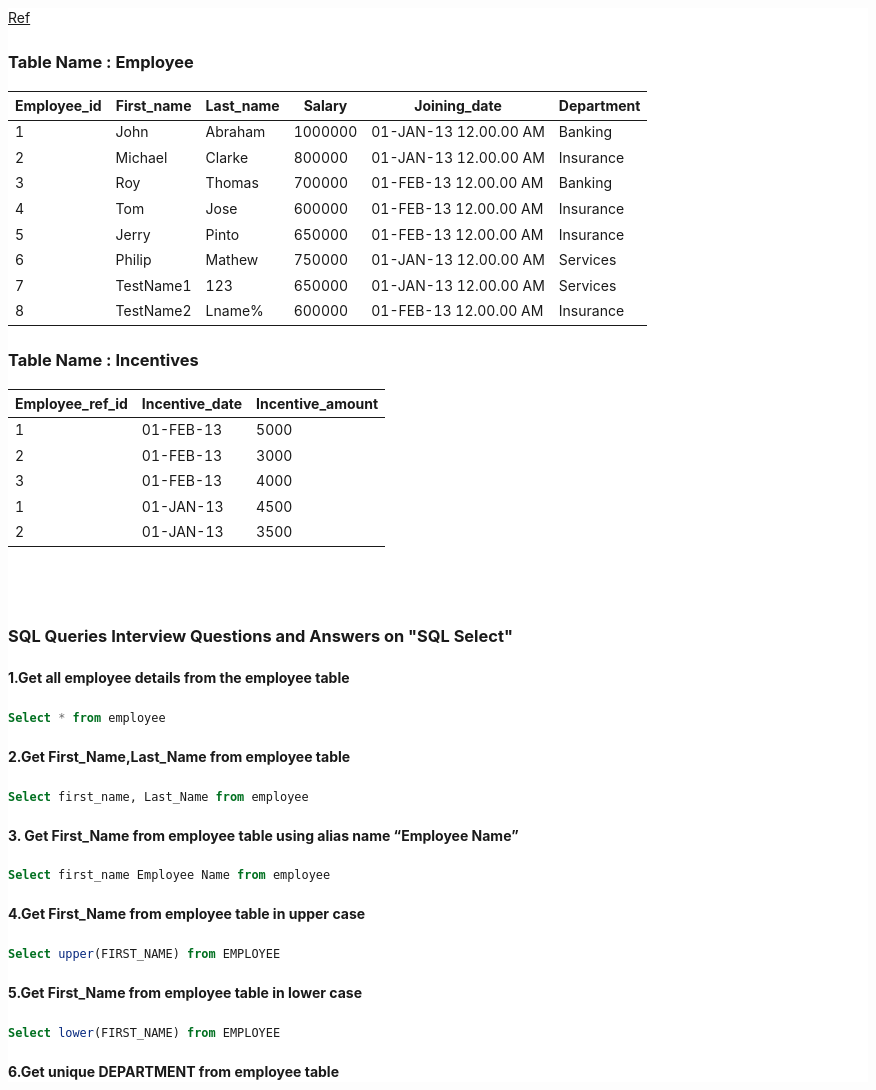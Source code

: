 [Ref](http://a4academics.com/interview-questions)


### Table Name : Employee

|Employee_id|	First_name|	Last_name|	Salary	|Joining_date|	Department|
|-----------|-----------|----------|----------|------------|------------|
|1	|John	|Abraham	|1000000|	01-JAN-13 12.00.00 AM	|Banking|
|2	|Michael|	Clarke	|800000|	01-JAN-13 12.00.00 AM|	Insurance|
|3	|Roy|	Thomas|	700000|	01-FEB-13 12.00.00 AM	|Banking|
|4	|Tom|	Jose|	600000|	01-FEB-13 12.00.00 AM	|Insurance|
|5	|Jerry|	Pinto|	650000|	01-FEB-13 12.00.00 AM	|Insurance|
|6|	Philip	|Mathew|	750000|	01-JAN-13 12.00.00 AM	|Services|
|7	|TestName1|	123	|650000	|01-JAN-13 12.00.00 AM	|Services|
|8|	TestName2|	Lname%	|600000|	01-FEB-13 12.00.00 AM	|Insurance|


### Table Name : Incentives

|Employee_ref_id	|Incentive_date|	Incentive_amount|
|-----------|-----------|----------|
|1	|01-FEB-13	|5000|
|2	|01-FEB-13|	3000|
|3	|01-FEB-13|	4000|
|1	|01-JAN-13|	4500|
|2|	01-JAN-13|	3500|

<br>
<br>

### SQL Queries Interview Questions and Answers on "SQL Select"

#### 1.Get all employee details from the employee table
```sql
Select * from employee 
```
#### 2.Get First_Name,Last_Name from employee table
```sql
Select first_name, Last_Name from employee 
```
#### 3. Get First_Name from employee table using alias name “Employee Name”
```sql
Select first_name Employee Name from employee 
```
#### 4.Get First_Name from employee table in upper case
```sql
Select upper(FIRST_NAME) from EMPLOYEE 
```
#### 5.Get First_Name from employee table in lower case
```sql
Select lower(FIRST_NAME) from EMPLOYEE 
```
#### 6.Get unique DEPARTMENT from employee table
```sql
```